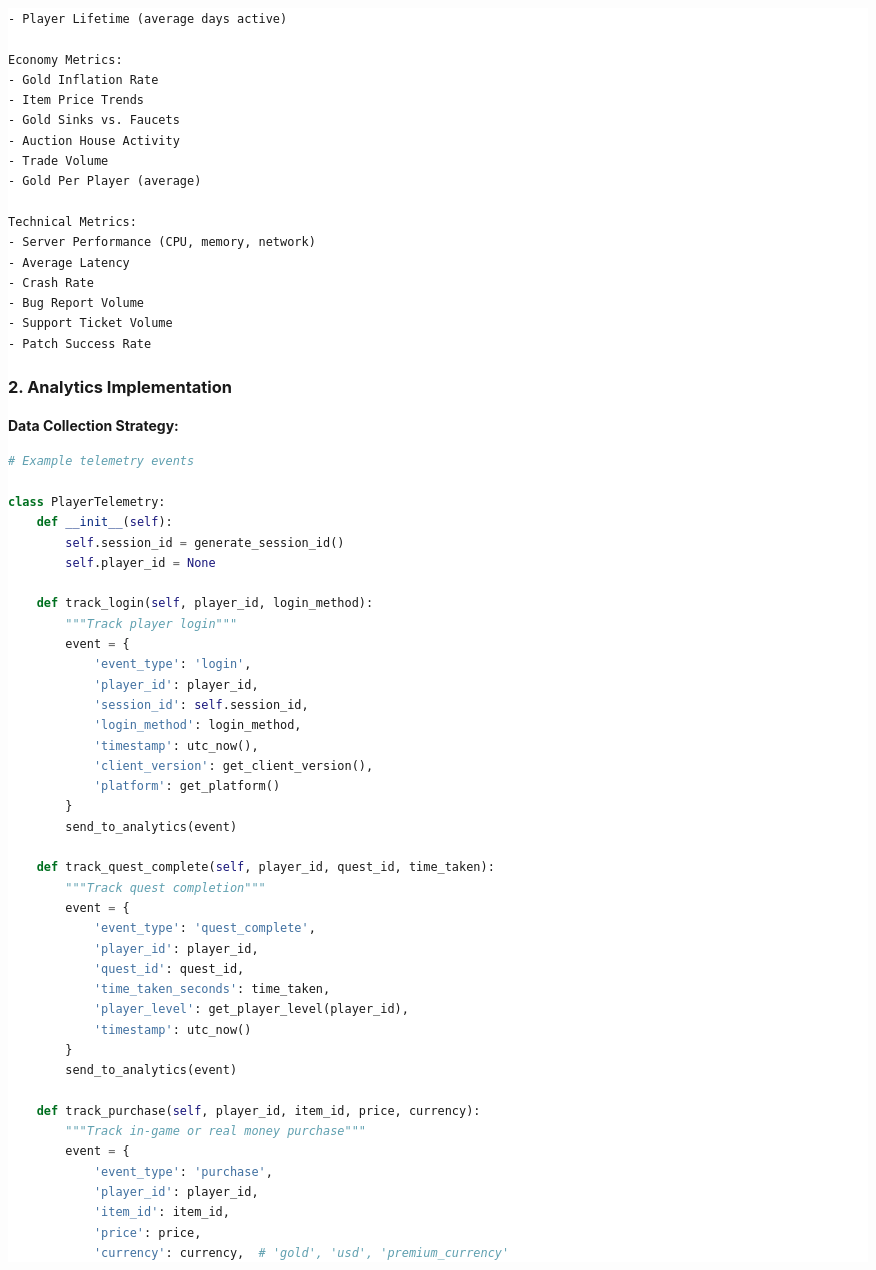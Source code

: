 ```
- Player Lifetime (average days active)

Economy Metrics:
- Gold Inflation Rate
- Item Price Trends
- Gold Sinks vs. Faucets
- Auction House Activity
- Trade Volume
- Gold Per Player (average)

Technical Metrics:
- Server Performance (CPU, memory, network)
- Average Latency
- Crash Rate
- Bug Report Volume
- Support Ticket Volume
- Patch Success Rate
```

### 2. Analytics Implementation

**Data Collection Strategy:**

```python
# Example telemetry events

class PlayerTelemetry:
    def __init__(self):
        self.session_id = generate_session_id()
        self.player_id = None
        
    def track_login(self, player_id, login_method):
        """Track player login"""
        event = {
            'event_type': 'login',
            'player_id': player_id,
            'session_id': self.session_id,
            'login_method': login_method,
            'timestamp': utc_now(),
            'client_version': get_client_version(),
            'platform': get_platform()
        }
        send_to_analytics(event)
    
    def track_quest_complete(self, player_id, quest_id, time_taken):
        """Track quest completion"""
        event = {
            'event_type': 'quest_complete',
            'player_id': player_id,
            'quest_id': quest_id,
            'time_taken_seconds': time_taken,
            'player_level': get_player_level(player_id),
            'timestamp': utc_now()
        }
        send_to_analytics(event)
    
    def track_purchase(self, player_id, item_id, price, currency):
        """Track in-game or real money purchase"""
        event = {
            'event_type': 'purchase',
            'player_id': player_id,
            'item_id': item_id,
            'price': price,
            'currency': currency,  # 'gold', 'usd', 'premium_currency'
```